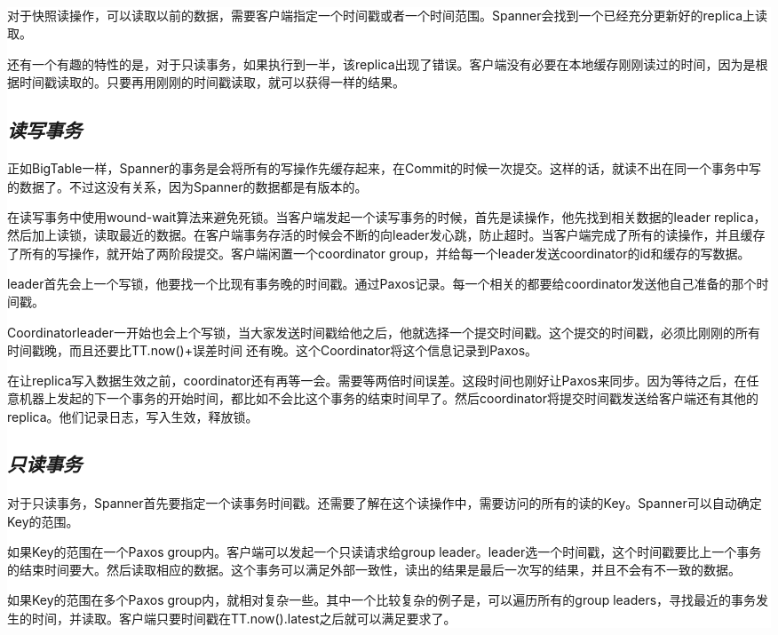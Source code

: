 对于快照读操作，可以读取以前的数据，需要客户端指定一个时间戳或者一个时间范围。Spanner会找到一个已经充分更新好的replica上读取。

还有一个有趣的特性的是，对于只读事务，如果执行到一半，该replica出现了错误。客户端没有必要在本地缓存刚刚读过的时间，因为是根据时间戳读取的。只要再用刚刚的时间戳读取，就可以获得一样的结果。

## *读写事务*

正如BigTable一样，Spanner的事务是会将所有的写操作先缓存起来，在Commit的时候一次提交。这样的话，就读不出在同一个事务中写的数据了。不过这没有关系，因为Spanner的数据都是有版本的。

在读写事务中使用wound-wait算法来避免死锁。当客户端发起一个读写事务的时候，首先是读操作，他先找到相关数据的leader replica，然后加上读锁，读取最近的数据。在客户端事务存活的时候会不断的向leader发心跳，防止超时。当客户端完成了所有的读操作，并且缓存了所有的写操作，就开始了两阶段提交。客户端闲置一个coordinator group，并给每一个leader发送coordinator的id和缓存的写数据。

leader首先会上一个写锁，他要找一个比现有事务晚的时间戳。通过Paxos记录。每一个相关的都要给coordinator发送他自己准备的那个时间戳。

 

Coordinatorleader一开始也会上个写锁，当大家发送时间戳给他之后，他就选择一个提交时间戳。这个提交的时间戳，必须比刚刚的所有时间戳晚，而且还要比TT.now()+误差时间 还有晚。这个Coordinator将这个信息记录到Paxos。

在让replica写入数据生效之前，coordinator还有再等一会。需要等两倍时间误差。这段时间也刚好让Paxos来同步。因为等待之后，在任意机器上发起的下一个事务的开始时间，都比如不会比这个事务的结束时间早了。然后coordinator将提交时间戳发送给客户端还有其他的replica。他们记录日志，写入生效，释放锁。

## *只读事务*

对于只读事务，Spanner首先要指定一个读事务时间戳。还需要了解在这个读操作中，需要访问的所有的读的Key。Spanner可以自动确定Key的范围。

如果Key的范围在一个Paxos group内。客户端可以发起一个只读请求给group leader。leader选一个时间戳，这个时间戳要比上一个事务的结束时间要大。然后读取相应的数据。这个事务可以满足外部一致性，读出的结果是最后一次写的结果，并且不会有不一致的数据。

如果Key的范围在多个Paxos group内，就相对复杂一些。其中一个比较复杂的例子是，可以遍历所有的group leaders，寻找最近的事务发生的时间，并读取。客户端只要时间戳在TT.now().latest之后就可以满足要求了。

 